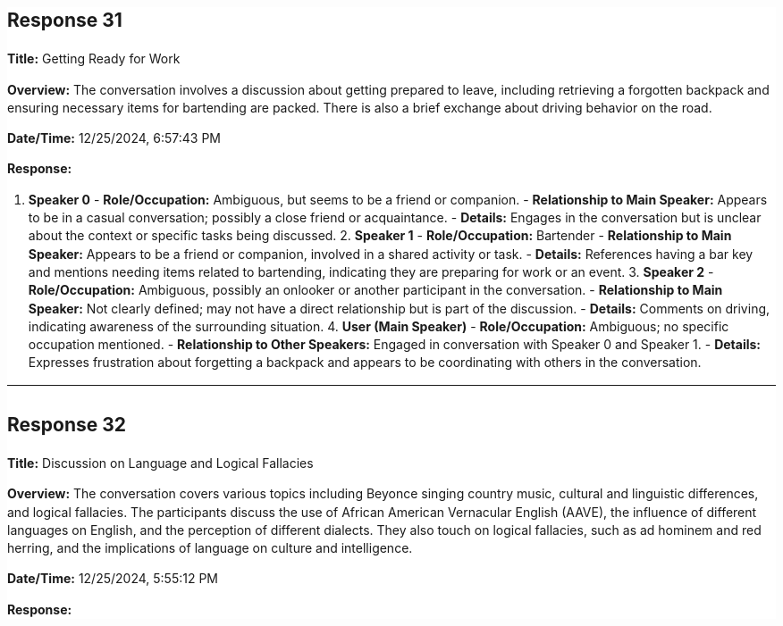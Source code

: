 
## Response 31

**Title:** Getting Ready for Work

**Overview:** The conversation involves a discussion about getting prepared to leave, including retrieving a forgotten backpack and ensuring necessary items for bartending are packed. There is also a brief exchange about driving behavior on the road.

**Date/Time:** 12/25/2024, 6:57:43 PM

**Response:**

1. **Speaker 0**    - **Role/Occupation:** Ambiguous, but seems to be a friend or companion.    - **Relationship to Main Speaker:** Appears to be in a casual conversation; possibly a close friend or acquaintance.    - **Details:** Engages in the conversation but is unclear about the context or specific tasks being discussed.  2. **Speaker 1**    - **Role/Occupation:** Bartender    - **Relationship to Main Speaker:** Appears to be a friend or companion, involved in a shared activity or task.    - **Details:** References having a bar key and mentions needing items related to bartending, indicating they are preparing for work or an event.  3. **Speaker 2**    - **Role/Occupation:** Ambiguous, possibly an onlooker or another participant in the conversation.    - **Relationship to Main Speaker:** Not clearly defined; may not have a direct relationship but is part of the discussion.    - **Details:** Comments on driving, indicating awareness of the surrounding situation.  4. **User (Main Speaker)**    - **Role/Occupation:** Ambiguous; no specific occupation mentioned.    - **Relationship to Other Speakers:** Engaged in conversation with Speaker 0 and Speaker 1.    - **Details:** Expresses frustration about forgetting a backpack and appears to be coordinating with others in the conversation.

---

## Response 32

**Title:** Discussion on Language and Logical Fallacies

**Overview:** The conversation covers various topics including Beyonce singing country music, cultural and linguistic differences, and logical fallacies. The participants discuss the use of African American Vernacular English (AAVE), the influence of different languages on English, and the perception of different dialects. They also touch on logical fallacies, such as ad hominem and red herring, and the implications of language on culture and intelligence.

**Date/Time:** 12/25/2024, 5:55:12 PM

**Response:**
